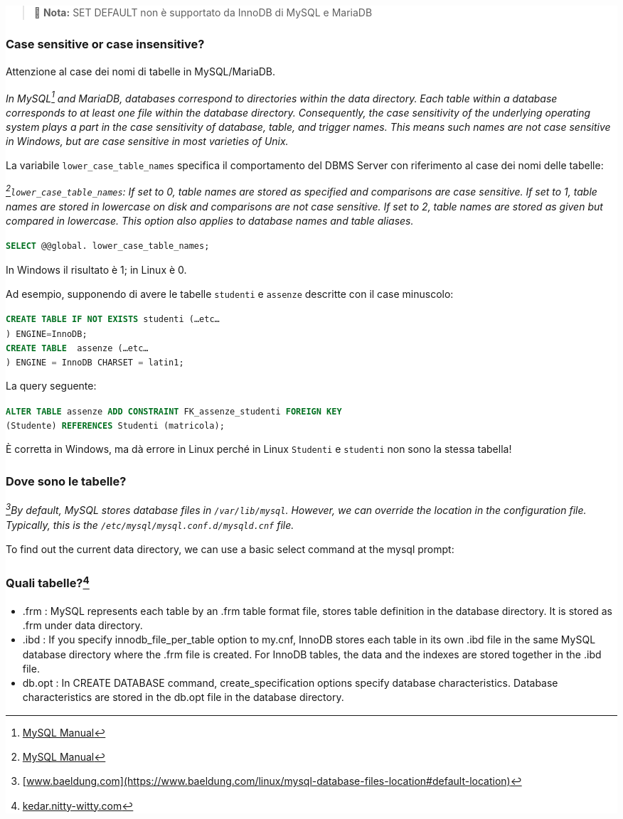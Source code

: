 > :memo: **Nota:** SET DEFAULT non è supportato da InnoDB di MySQL e MariaDB

### Case sensitive or case insensitive?

Attenzione al case dei nomi di tabelle in MySQL/MariaDB.

<cite>In MySQL[^2] and MariaDB, databases correspond to directories within the data directory. Each table within a database corresponds to at least one file within the database directory. Consequently, the case sensitivity of the underlying operating system plays a part in the case sensitivity of database, table, and trigger names.
This means such names are not case sensitive in Windows, but are case sensitive in most varieties of Unix.</cite>

La variabile `lower_case_table_names` specifica il comportamento del DBMS Server con riferimento al case dei nomi delle tabelle:

<cite>[^3]`lower_case_table_names`: If set to 0, table names are stored as specified and comparisons are case sensitive. If set to 1, table names are stored in lowercase on disk and comparisons are not case sensitive. If set to 2, table names are stored as given but compared in lowercase. This option also applies to database names and table aliases.</cite>

```sql
SELECT @@global. lower_case_table_names;
```

In Windows il risultato è 1; in Linux è 0.

Ad esempio, supponendo di avere le tabelle `studenti` e `assenze` descritte con il case minuscolo:

```sql
CREATE TABLE IF NOT EXISTS studenti (…etc…
) ENGINE=InnoDB;
CREATE TABLE  assenze (…etc…
) ENGINE = InnoDB CHARSET = latin1;
```

La query seguente:

```sql
ALTER TABLE assenze ADD CONSTRAINT FK_assenze_studenti FOREIGN KEY
(Studente) REFERENCES Studenti (matricola);
```

È corretta in Windows, ma dà errore in Linux perché in Linux `Studenti` e `studenti` non sono la stessa tabella!

### Dove sono le tabelle?

<cite>[^4]By default, MySQL stores database files in `/var/lib/mysql`. However, we can override the location in the configuration file. Typically, this is the `/etc/mysql/mysql.conf.d/mysqld.cnf` file.</cite>

To find out the current data directory, we can use a basic select command at the mysql prompt:

### Quali tabelle?[^5]

- .frm :
MySQL represents each table by an .frm table format file, stores table definition in the database directory. It is stored as .frm under data directory.
- .ibd :
If you specify innodb_file_per_table option to my.cnf, InnoDB stores each table in its own .ibd file in the same MySQL database directory where the .frm file is created. For InnoDB tables, the data and the indexes are stored together in the .ibd file.
- db.opt :
In CREATE DATABASE command, create_specification options specify database characteristics. Database characteristics are stored in the db.opt file in the database directory.


[^1]: Il `diagramma E/R, detto anche diagramma Entity/Relationship` è un modello grafico che permette di rappresentare dal punto di vista concettuale una base di dati. La teoria che sta alla base di questo modello verrà trattata nell'unità didattica dedicata alla progettazione concettuale dei database.
[^2]: [MySQL Manual](https://dev.mysql.com/doc/refman/9.0/en/identifier-case-sensitivity.html)
[^3]: [MySQL Manual](https://dev.mysql.com/doc/refman/9.0/en/server-system-variables.html#sysvar_lower_case_table_names)
[^4]: [www.baeldung.com](https://www.baeldung.com/linux/mysql-database-files-location#default-location)
[^5]: [kedar.nitty-witty.com](https://kedar.nitty-witty.com/blog/quick-look-mysql-data-directory-files)